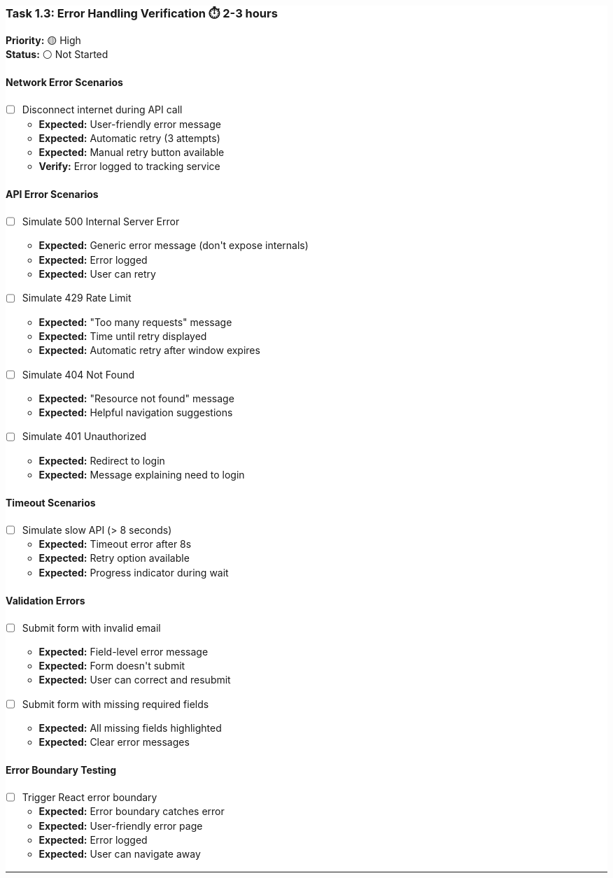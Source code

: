 
### Task 1.3: Error Handling Verification ⏱️ 2-3 hours
**Priority:** 🟡 High  
**Status:** ⚪ Not Started

#### Network Error Scenarios
- [ ] Disconnect internet during API call
  - **Expected:** User-friendly error message
  - **Expected:** Automatic retry (3 attempts)
  - **Expected:** Manual retry button available
  - **Verify:** Error logged to tracking service

#### API Error Scenarios
- [ ] Simulate 500 Internal Server Error
  - **Expected:** Generic error message (don't expose internals)
  - **Expected:** Error logged
  - **Expected:** User can retry

- [ ] Simulate 429 Rate Limit
  - **Expected:** "Too many requests" message
  - **Expected:** Time until retry displayed
  - **Expected:** Automatic retry after window expires

- [ ] Simulate 404 Not Found
  - **Expected:** "Resource not found" message
  - **Expected:** Helpful navigation suggestions

- [ ] Simulate 401 Unauthorized
  - **Expected:** Redirect to login
  - **Expected:** Message explaining need to login

#### Timeout Scenarios
- [ ] Simulate slow API (> 8 seconds)
  - **Expected:** Timeout error after 8s
  - **Expected:** Retry option available
  - **Expected:** Progress indicator during wait

#### Validation Errors
- [ ] Submit form with invalid email
  - **Expected:** Field-level error message
  - **Expected:** Form doesn't submit
  - **Expected:** User can correct and resubmit

- [ ] Submit form with missing required fields
  - **Expected:** All missing fields highlighted
  - **Expected:** Clear error messages

#### Error Boundary Testing
- [ ] Trigger React error boundary
  - **Expected:** Error boundary catches error
  - **Expected:** User-friendly error page
  - **Expected:** Error logged
  - **Expected:** User can navigate away

---